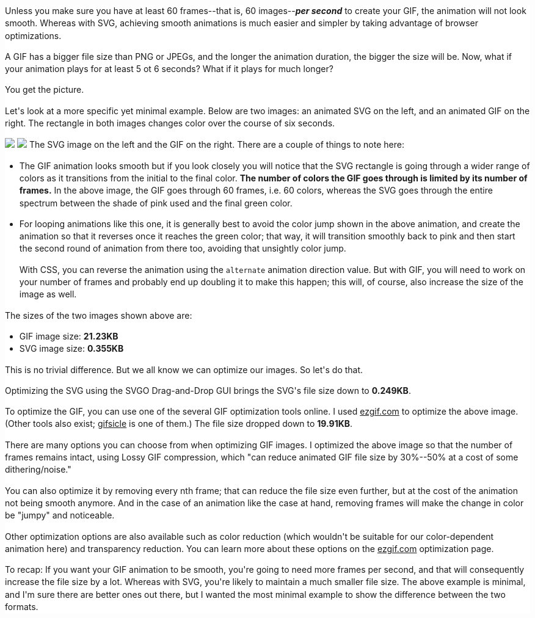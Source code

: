 Unless you make sure you have at least 60 frames--that is, 60 images--**_per second_** to create your GIF, the animation will not look smooth. Whereas with SVG, achieving smooth animations is much easier and simpler by taking advantage of browser optimizations.

A GIF has a bigger file size than PNG or JPEGs, and the longer the animation duration, the bigger the size will be. Now, what if your animation plays for at least 5 ot 6 seconds? What if it plays for much longer?

You get the picture.

Let's look at a more specific yet minimal example. Below are two images: an animated SVG on the left, and an animated GIF on the right. The rectangle in both images changes color over the course of six seconds.

![](http://sarasoueidan.com/images/svg-vs-gif--rectangle-animation.svg) ![](http://sarasoueidan.com/images/svg-vs-gif--rectangle-animation.gif) The SVG image on the left and the GIF on the right. There are a couple of things to note here:

- The GIF animation looks smooth but if you look closely you will notice that the SVG rectangle is going through a wider range of colors as it transitions from the initial to the final color. **The number of colors the GIF goes through is limited by its number of frames.** In the above image, the GIF goes through 60 frames, i.e. 60 colors, whereas the SVG goes through the entire spectrum between the shade of pink used and the final green color.
- For looping animations like this one, it is generally best to avoid the color jump shown in the above animation, and create the animation so that it reverses once it reaches the green color; that way, it will transition smoothly back to pink and then start the second round of animation from there too, avoiding that unsightly color jump.

  With CSS, you can reverse the animation using the `alternate` animation direction value. But with GIF, you will need to work on your number of frames and probably end up doubling it to make this happen; this will, of course, also increase the size of the image as well.

The sizes of the two images shown above are:

- GIF image size: **21.23KB**
- SVG image size: **0.355KB**

This is no trivial difference. But we all know we can optimize our images. So let's do that.

Optimizing the SVG using the SVGO Drag-and-Drop GUI brings the SVG's file size down to **0.249KB**.

To optimize the GIF, you can use one of the several GIF optimization tools online. I used [ezgif.com](http://ezgif.com/) to optimize the above image. (Other tools also exist; [gifsicle](http://www.lcdf.org/gifsicle/) is one of them.) The file size dropped down to **19.91KB**.

There are many options you can choose from when optimizing GIF images. I optimized the above image so that the number of frames remains intact, using Lossy GIF compression, which "can reduce animated GIF file size by 30%--50% at a cost of some dithering/noise."

You can also optimize it by removing every nth frame; that can reduce the file size even further, but at the cost of the animation not being smooth anymore. And in the case of an animation like the case at hand, removing frames will make the change in color be "jumpy" and noticeable.

Other optimization options are also available such as color reduction (which wouldn't be suitable for our color-dependent animation here) and transparency reduction. You can learn more about these options on the [ezgif.com](http://ezgif.com/) optimization page.

To recap: If you want your GIF animation to be smooth, you're going to need more frames per second, and that will consequently increase the file size by a lot. Whereas with SVG, you're likely to maintain a much smaller file size. The above example is minimal, and I'm sure there are better ones out there, but I wanted the most minimal example to show the difference between the two formats.
